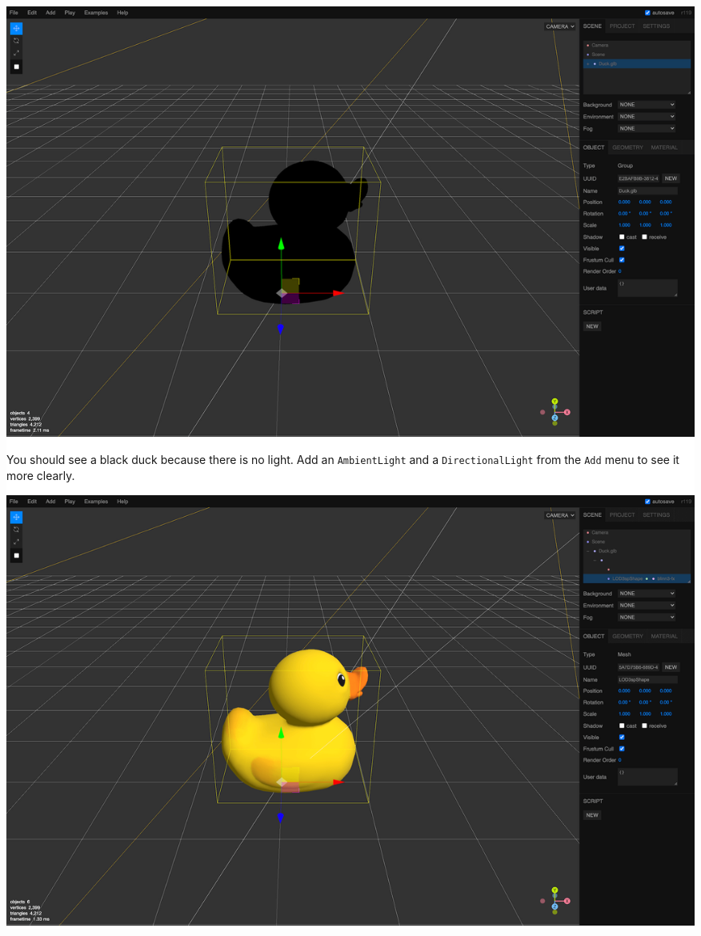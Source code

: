 ![step-13](./files/step-13.png)

You should see a black duck because there is no light. Add an `AmbientLight` and a `DirectionalLight` from the `Add` menu to see it more clearly.

![step-14](./files/step-14.png)
